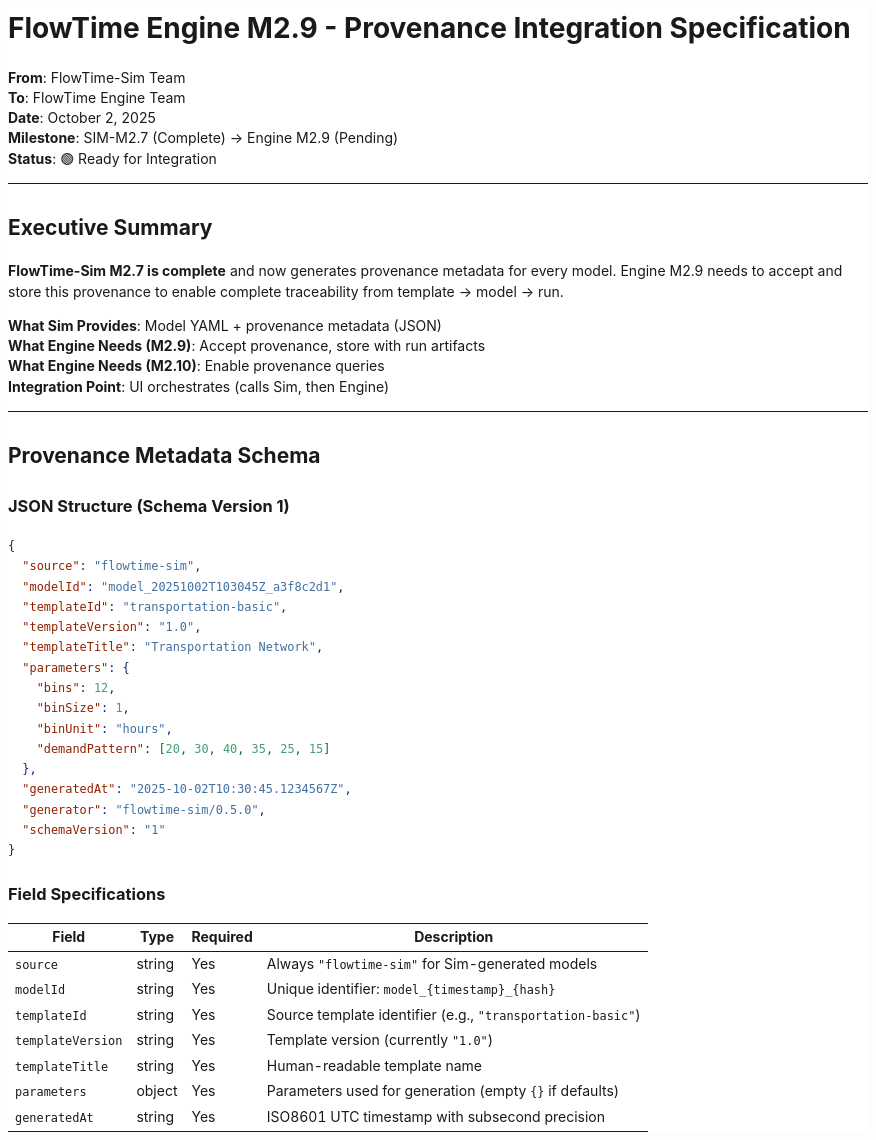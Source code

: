 # FlowTime Engine M2.9 - Provenance Integration Specification

**From**: FlowTime-Sim Team  
**To**: FlowTime Engine Team  
**Date**: October 2, 2025  
**Milestone**: SIM-M2.7 (Complete) → Engine M2.9 (Pending)  
**Status**: 🟢 Ready for Integration

---

## Executive Summary

**FlowTime-Sim M2.7 is complete** and now generates provenance metadata for every model. Engine M2.9 needs to accept and store this provenance to enable complete traceability from template → model → run.

**What Sim Provides**: Model YAML + provenance metadata (JSON)  
**What Engine Needs (M2.9)**: Accept provenance, store with run artifacts  
**What Engine Needs (M2.10)**: Enable provenance queries  
**Integration Point**: UI orchestrates (calls Sim, then Engine)

---

## Provenance Metadata Schema

### JSON Structure (Schema Version 1)

```json
{
  "source": "flowtime-sim",
  "modelId": "model_20251002T103045Z_a3f8c2d1",
  "templateId": "transportation-basic",
  "templateVersion": "1.0",
  "templateTitle": "Transportation Network",
  "parameters": {
    "bins": 12,
    "binSize": 1,
    "binUnit": "hours",
    "demandPattern": [20, 30, 40, 35, 25, 15]
  },
  "generatedAt": "2025-10-02T10:30:45.1234567Z",
  "generator": "flowtime-sim/0.5.0",
  "schemaVersion": "1"
}
```

### Field Specifications

| Field | Type | Required | Description |
|-------|------|----------|-------------|
| `source` | string | Yes | Always `"flowtime-sim"` for Sim-generated models |
| `modelId` | string | Yes | Unique identifier: `model_{timestamp}_{hash}` |
| `templateId` | string | Yes | Source template identifier (e.g., `"transportation-basic"`) |
| `templateVersion` | string | Yes | Template version (currently `"1.0"`) |
| `templateTitle` | string | Yes | Human-readable template name |
| `parameters` | object | Yes | Parameters used for generation (empty `{}` if defaults) |
| `generatedAt` | string | Yes | ISO8601 UTC timestamp with subsecond precision |